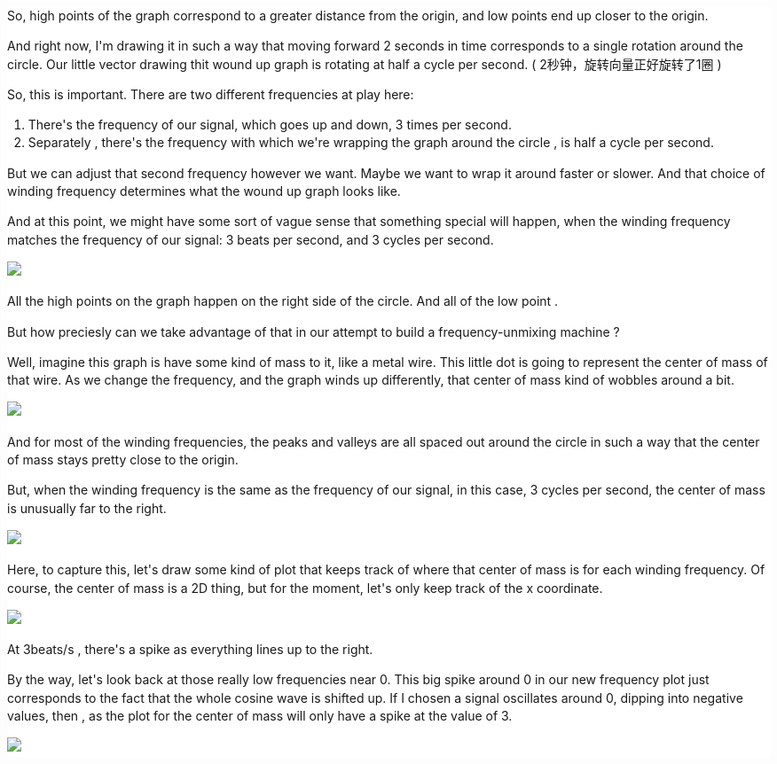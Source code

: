 So, high points of the graph correspond to a greater distance from the origin, and low points end up closer to the origin.

And right now, I'm drawing it in such a way that moving forward 2 seconds in time corresponds to a single rotation around the circle. Our little vector drawing thit wound up graph is rotating at half a cycle per second. ( 2秒钟，旋转向量正好旋转了1圈 ) 

So, this is important. There are two different frequencies at play here:  

 1. There's the frequency of our signal, which goes up and down, 3 times per second. 
 2. Separately , there's the frequency with which we're wrapping the graph around the circle , is half a cycle per second. 

But we can adjust that second frequency however we want. Maybe we want to wrap it around faster or slower.  And that choice of winding frequency determines what the wound up graph looks like. 

And at this point, we might have some sort of vague sense that something special will happen, when the winding frequency matches the frequency of our signal: 3 beats per second,  and  3 cycles per second. 

![](../imgs/3b1b_fourier_202.png)

All the high points on the graph happen on the right side of the circle.  And all of the low point .

But how preciesly can we take advantage of that in our attempt to build a frequency-unmixing machine ?

Well, imagine this graph is have some kind of mass to it, like a metal wire. This little dot is going to represent the center of mass of that wire. As we change the frequency, and the graph winds up differently, that center of mass kind of wobbles around a bit.

![](../imgs/3b1b_fourier_203.png)

And for most of the winding frequencies, the peaks and valleys are all spaced out around the circle in such a way that the center of mass stays pretty close to the origin. 

But, when the winding frequency is the same as the frequency of our signal, in this case, 3 cycles per second, the center of mass is unusually far to the right. 

![](../imgs/3b1b_fourier_204.png)

Here, to capture this, let's draw some kind of plot that keeps track of where that center of mass is for each winding frequency. Of course, the center of mass is a 2D thing, but for the moment, let's only keep track of the x coordinate. 

![](../imgs/3b1b_fourier_205.png)

At 3beats/s , there's a spike as everything lines up to the right. 

By the way, let's look back at those really low frequencies near 0. This big spike around 0 in our new frequency plot just corresponds to the fact that the whole cosine wave is shifted up. If I chosen a signal oscillates around 0, dipping into negative values, then , as the plot for the center of mass will only have a spike at the value of 3. 

![](../imgs/3b1b_fourier_206.png)
